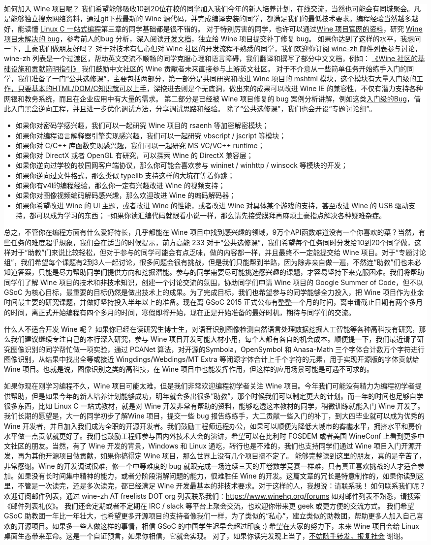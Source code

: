 如何加入 Wine 项目呢？
我们希望能够吸收10到20位在校的同学加入我们今年的新人培养计划，在线交流，当然也可能会有同城聚会。凡是能够独立搜索网络资料，通过git下载最新的 Wine 源代码，并完成编译安装的同学，都满足我们的最低技术要求。编程经验当然越多越好，能读懂 [Linux C 一站式编程](http://akaedu.github.io/book/)第三章的同学基础都是很不错的。
对于特别厉害的同学，也许可以通过[Wine 项目官网的资料](http://wiki.winehq.org/Developers)，研究 [Wine 项目未解决的 bug](http://bugs.winehq.org/buglist.cgi?query_format=advanced&emailreporter1=1&emaillongdesc1=1&email1=focht&emailtype1=substring)，参考前人的bug 分析，深入阅读[开发文档](http://wiki.winehq.org/CategoryDevelopment)，独立给 Wine 项目提交补丁修复 bug。
如果你达到了这样的水平，我想问一下，土豪我们做朋友好吗？
对于对技术有信心但对 Wine 社区的开发流程不熟悉的同学，我们欢迎你订阅 [wine-zh 邮件列表参与讨论](https://www.winehq.org/forums )，wine-zh 列表是一个过渡区，帮助英文交流不顺畅的同学克服心理和语言障碍，我们翻译和撰写了部分中文文档，例如： [《Wine 社区的基础设施和贡献简明指引》](https://linuxtoy.org/archives/brief-guide-about-wine-infrastructure-and-how-to-contribute.html)
我们鼓励中文社区的 Wine 贡献者未来直接参与上游英文社区。
对于不介意从一些简单任务开始练手入门的同学，我们准备了一门“公共选修课”，主要包括两部分，[第一部分是共同研究和改进 Wine 项目的 mshtml 模块，这个模块有大量入门级的工作，只要基本的HTML/DOM/C知识就可以上手](http://wiki.winehq.org/MsHtml )，深挖进去则是个无底洞，做出来的成果可以改进 Wine IE 的兼容性，不仅有潜力支持各种网银和教务系统，而且在企业应用中有大量的需求。 第二部分是已经被 Wine 项目修复的 bug 案例分析讲解，例如这类[入门级的Bug](https://bugs.winehq.org/show_bug.cgi?id=30378)，借此入门黑盒逆向工程，并且进一步优化调试方法，分享调试思路和经验。
除了“公共选修课”，我们也会开设“专题讨论组”。


- 如果你对密码学感兴趣，我们可以一起研究 Wine 项目的 rsaenh 等加密解密模块；
- 如果你对编程语言解释器引擎实现感兴趣，我们可以一起研究 vbscript / jscript 等模块；
- 如果你对 C/C++ 库函数实现感兴趣，我们可以一起研究 MS VC/VC++ runtime；
- 如果你对 DirectX 或者 OpenGL 有研究，可以探索 Wine 的 DirectX 兼容层；
- 如果你逆向过学校的校园网客户端协议，那么你可能会喜欢参与 wininet / winhttp / winsock 等模块的开发；
- 如果你逆向过文件格式，那么类似 typelib 支持这样的大坑在等着你跳；
- 如果你有v4l的编程经验，那么你一定有兴趣改进 Wine 的视频支持；
- 如果你对图像视频编码解码感兴趣，那么欢迎改进 Wine 的编码解码器；
- 如果你希望改进 Wine 的 UI 主题，或者改进 Wine 的性能，或者改进 Wine 对具体某个游戏的支持，甚至改进 Wine 的 USB 驱动支持，都可以成为学习的东西；
-如果你读汇编代码就跟看小说一样，那么请先接受膜拜再麻烦土豪指点解决各种疑难杂症。

总之，不管你在编程方面有什么爱好特长，几乎都能在 Wine 项目中找到感兴趣的领域，9万个API函数难道没有一个你喜欢的菜？当然，有些任务的难度超乎想象，我们会在适当的时候提示，前方高能 233
对于“公共选修课”，我们希望每个任务同时分发给10到20个同学做，这样对于“助教”们来说比较轻松，但对于参与的同学可能会有点乏味，做的内容都一样，并且最终不一定能提交给 Wine
项目。对于“专题讨论组”，我们希望每个课题有2到3人一起讨论，很多问题会很有挑战，但是我们只能帮到半路，因为除非亲自做一遍，不然连“助教”们也未必知道答案，只能是尽力帮助同学们提供方向和挖掘潜能。参与的同学需要尽可能挑选感兴趣的课题，才容易坚持下来克服困难。我们将帮助同学们了解 Wine 项目的技术和非技术知识，创建一个讨论交流的氛围，协助同学们申请 Wine 项目的 Google Summer of Code，但不以 GSoC
为核心目标，最重要的目标仍然是做出技术上的成果。为了完成目标，我们也希望参与的同学能够全力投入，把 Wine 项目作为业余时间最主要的研究课题，并做好坚持投入半年以上的准备。现在离 GSoC 2015 正式公布有整整一个月的时间，离申请截止日期有两个多月的时间，离正式开始编程有四个多月的时间，寒假即将开始，现在正是开始准备的最好时机，期待与同学们的交流。

什么人不适合开发 Wine 呢？
如果你已经在读研究生博士生，对语音识别图像检测自然语言处理数据挖掘人工智能等各种高科技有研究，那么我们建议继续专注自己的本行深入研究，参与 Wine 项目开发可能大材小用，每个人都有各自的机会成本。顺便提一下，我们最近请了研究图像识别的同学帮忙做一项实验，通过 PCANet 算法，对开源的Symbola，OpenSymbol 和 Anasa-Math 三个字体合计数万个字符进行图像识别，从结果中找出全等或接近 Wingdings/Webdings/MT Extra
等闭源字体合计上千个字符的元素，用于实现开源版的字体贡献给 Wine 项目。也就是说，图像识别之类的高科技，在 Wine 项目中也能发挥作用，但这样的应用场景可能是可遇不可求的。

如果你现在刚学习编程不久，Wine 项目可能太难，但是我们非常欢迎编程初学者关注 Wine 项目。今年我们可能没有精力为编程初学者提供帮助，但是如果今年的新人培养计划能够成功，明年就会多出很多“助教”，那个时候我们可以制定更大的计划。而一年的时间也足够自学很多东西，比如 Linux C 一站式教材，就是对 Wine 开发非常有帮助的资料，能够吃透这本教材的同学，稍微训练就能入门 Wine 开发了。我们长期的愿望是，大一的同学初步了解Wine 项目，提交一些 bug 报告练练手，大二贡献一些入门的补丁，到大四毕业就可以成为优秀的 Wine 开发者，并且加入我们成为全职的开源开发者。我们鼓励工程师远程办公，如果可以顺便为降低大城市的雾霾水平，拥挤水平和房价水平做一点贡献就更好了。我们也鼓励工程师参与国内外技术大会的演讲，希望可以在比利时 FOSDEM 或者美国 WineConf 上看到更多中文社区的朋友。当然，有了 Wine 开发的背景，Windows 和 Linux 通吃，转行也是不难的，我们也支持同学们通过 Wine 项目入门开源开发，再为其他开源项目做贡献，如果你搞得定 Wine 项目，那么世界上没有几个项目搞不定了。
能够完整读到这里的朋友，真的是辛苦了，非常感谢。Wine 的开发调试很难，修一个中等难度的 bug 就跟完成一场连续三天的开卷数学竞赛一样难，只有真正喜欢挑战的人才适合参加。如果没有长时间集中精神的能力，或者分阶段消解问题的能力，很难胜任 Wine 的开发。这篇文章的冗长是特意制作的，如果你读到这里，不管是一次读完，还是多次读完，都已经满足 Wine 开发最基本的非技术要求。对于这样的人，我想说：请联系我！
如何联系我们呢？
欢迎订阅邮件列表，通过 wine-zh AT freelists DOT org 列表联系我们：https://www.winehq.org/forums
如对邮件列表不熟悉，请搜索《邮件列表礼仪》。
我们还会定期或者不定期在 IRC / slack 等平台上聚会交流，也欢迎你带来更 geek 或更方便的交流方式。
我们希望 GSoC 助教团一年比一年壮大，也希望更多开源项目的支持者像我们一样，为了类似的“私心”，建立类似的助教团，帮助更多人加入自己喜欢的开源项目。如果多一些人做这样的事情，相信 GSoC 的中国学生迟早会超过印度 :)
希望在大家的努力下，未来 Wine 项目会给 Linux 桌面生态带来革命。这是一个自证预言，如果你相信，它就会实现。
对了，如果你读完发现上当了，[不妨随手转发，报复社会](http://goo.gl/qpcdcv)
谢谢。
